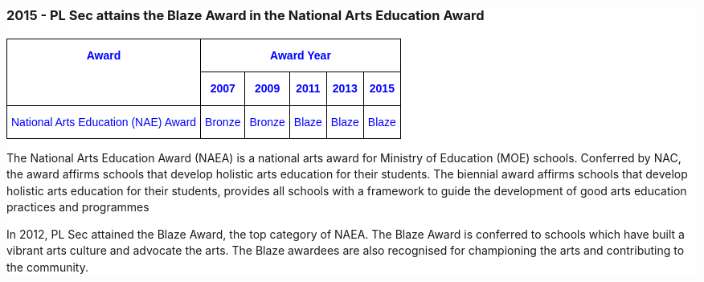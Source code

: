 ### 2015 - PL Sec attains the Blaze Award in the National Arts Education Award

<style type="text/css">
.tg  {border-collapse:collapse;border-spacing:0;}
.tg td{border-color:black;border-style:solid;border-width:1px;font-family:Arial, sans-serif;font-size:14px;
  overflow:hidden;padding:10px 5px;word-break:normal;}
.tg th{border-color:black;border-style:solid;border-width:1px;font-family:Arial, sans-serif;font-size:14px;
  font-weight:normal;overflow:hidden;padding:10px 5px;word-break:normal;}
.tg .tg-baqh{text-align:center;vertical-align:top}
.tg .tg-o5if{background-color:#FFF;color:#00F;font-weight:bold;text-align:center;vertical-align:middle}
.tg .tg-vdyi{background-color:#FFF;color:#00F;text-align:center;vertical-align:top}
.tg .tg-rjzb{background-color:#FFF;color:#00F;font-weight:bold;text-align:center;vertical-align:top}
</style>
<table class="tg">
<thead>
  <tr>
    <th class="tg-rjzb" rowspan="2">Award</th>
    <th class="tg-o5if" colspan="5"><span style="font-style:normal">Award Year</span></th>
  </tr>
  <tr>
    <th class="tg-rjzb">2007</th>
    <th class="tg-rjzb">2009</th>
    <th class="tg-rjzb">2011</th>
    <th class="tg-rjzb">2013</th>
    <th class="tg-baqh"><span style="font-weight:bold;color:#00F">2015</span></th>
  </tr>
</thead>
<tbody>
  <tr>
    <td class="tg-vdyi"><span style="font-weight:normal">National Arts Education (NAE) Award</span></td>
    <td class="tg-vdyi"><span style="font-weight:normal">Bronze</span></td>
    <td class="tg-vdyi"><span style="font-weight:normal">Bronze</span></td>
    <td class="tg-vdyi"><span style="font-weight:normal">Blaze</span></td>
    <td class="tg-vdyi"><span style="font-weight:normal">Blaze</span></td>
    <td class="tg-vdyi"><span style="font-weight:normal">Blaze</span></td>
  </tr>
</tbody>
</table>

The National Arts Education Award (NAEA) is a national arts award for Ministry of Education (MOE) schools. Conferred by NAC, the award affirms schools that develop holistic arts education for their students. The biennial award affirms schools that develop holistic arts education for their students, provides all schools with a framework to guide the development of good arts education practices and programmes  
  
In 2012, PL Sec attained the Blaze Award, the top category of NAEA. The Blaze Award is conferred to schools which have built a vibrant arts culture and advocate the arts. The Blaze awardees are also recognised for championing the arts and contributing to the community.  
  